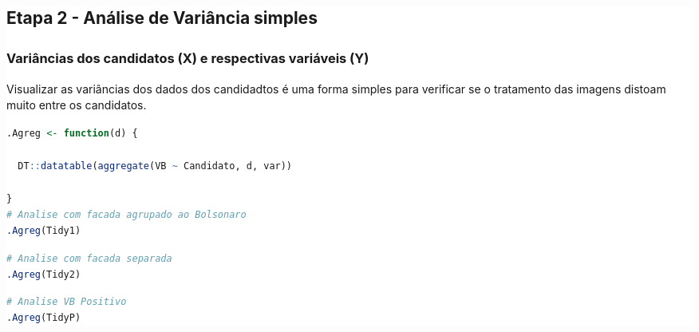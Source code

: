 
## Etapa 2 - Análise de Variância simples

### Variâncias dos candidatos (X) e respectivas variáveis (Y)

Visualizar as variâncias dos dados dos candidadtos é uma forma simples para verificar se o tratamento das imagens distoam muito entre os candidatos. 



```r
.Agreg <- function(d) {
  
  DT::datatable(aggregate(VB ~ Candidato, d, var))
  
}
# Analise com facada agrupado ao Bolsonaro
.Agreg(Tidy1)
```

<div id="htmlwidget-18c5df2ef647ae2ed767" style="width:100%;height:auto;" class="datatables html-widget"></div>
<script type="application/json" data-for="htmlwidget-18c5df2ef647ae2ed767">{"x":{"filter":"none","data":[["1","2","3","4","5"],["ALCKMIN","BOLSONARO","CIRO","HADDAD","MARINA"],[172758.470588235,519804.720588235,125872.632352941,39738.4338235294,142927.808823529]],"container":"<table class=\"display\">\n  <thead>\n    <tr>\n      <th> <\/th>\n      <th>Candidato<\/th>\n      <th>VB<\/th>\n    <\/tr>\n  <\/thead>\n<\/table>","options":{"columnDefs":[{"className":"dt-right","targets":2},{"orderable":false,"targets":0}],"order":[],"autoWidth":false,"orderClasses":false}},"evals":[],"jsHooks":[]}</script>

```r
# Analise com facada separada
.Agreg(Tidy2)
```

<div id="htmlwidget-70929fe473e4350162cb" style="width:100%;height:auto;" class="datatables html-widget"></div>
<script type="application/json" data-for="htmlwidget-70929fe473e4350162cb">{"x":{"filter":"none","data":[["1","2","3","4","5","6"],["ALCKMIN","BOLSONARO","CIRO","COB. ATENTADO","HADDAD","MARINA"],[172758.470588235,98945.0661764706,125872.632352941,410531.889705882,39738.4338235294,142927.808823529]],"container":"<table class=\"display\">\n  <thead>\n    <tr>\n      <th> <\/th>\n      <th>Candidato<\/th>\n      <th>VB<\/th>\n    <\/tr>\n  <\/thead>\n<\/table>","options":{"columnDefs":[{"className":"dt-right","targets":2},{"orderable":false,"targets":0}],"order":[],"autoWidth":false,"orderClasses":false}},"evals":[],"jsHooks":[]}</script>

```r
# Analise VB Positivo
.Agreg(TidyP)
```

<div id="htmlwidget-f8e9f38ca504d5291653" style="width:100%;height:auto;" class="datatables html-widget"></div>
<script type="application/json" data-for="htmlwidget-f8e9f38ca504d5291653">{"x":{"filter":"none","data":[["1","2","3","4","5"],["ALCKMIN","BOLSONARO","CIRO","HADDAD","MARINA"],[172758.470588235,519804.720588235,125872.632352941,39738.4338235294,142927.808823529]],"container":"<table class=\"display\">\n  <thead>\n    <tr>\n      <th> <\/th>\n      <th>Candidato<\/th>\n      <th>VB<\/th>\n    <\/tr>\n  <\/thead>\n<\/table>","options":{"columnDefs":[{"className":"dt-right","targets":2},{"orderable":false,"targets":0}],"order":[],"autoWidth":false,"orderClasses":false}},"evals":[],"jsHooks":[]}</script>
